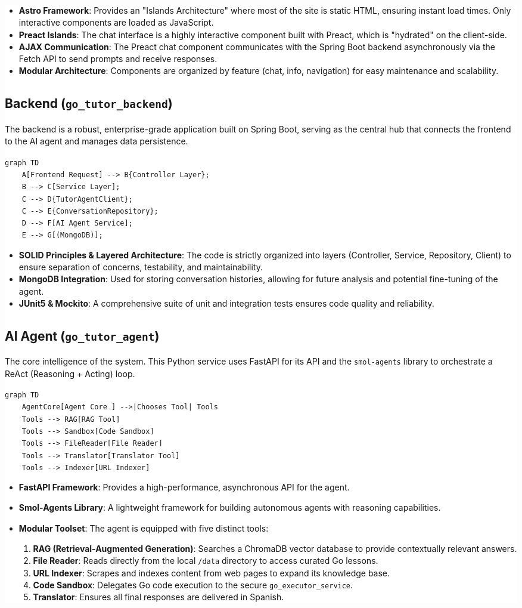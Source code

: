 -   **Astro Framework**: Provides an "Islands Architecture" where most of the site is static HTML, ensuring instant load times. Only interactive components are loaded as JavaScript.
-   **Preact Islands**: The chat interface is a highly interactive component built with Preact, which is "hydrated" on the client-side.
-   **AJAX Communication**: The Preact chat component communicates with the Spring Boot backend asynchronously via the Fetch API to send prompts and receive responses.
-   **Modular Architecture**: Components are organized by feature (chat, info, navigation) for easy maintenance and scalability.

## Backend (`go_tutor_backend`)

The backend is a robust, enterprise-grade application built on Spring Boot, serving as the central hub that connects the frontend to the AI agent and manages data persistence.

```mermaid
graph TD
    A[Frontend Request] --> B{Controller Layer};
    B --> C[Service Layer];
    C --> D{TutorAgentClient};
    C --> E{ConversationRepository};
    D --> F[AI Agent Service];
    E --> G[(MongoDB)];
```

-   **SOLID Principles & Layered Architecture**: The code is strictly organized into layers (Controller, Service, Repository, Client) to ensure separation of concerns, testability, and maintainability.
-   **MongoDB Integration**: Used for storing conversation histories, allowing for future analysis and potential fine-tuning of the agent.
-   **JUnit5 & Mockito**: A comprehensive suite of unit and integration tests ensures code quality and reliability.

## AI Agent (`go_tutor_agent`)

The core intelligence of the system. This Python service uses FastAPI for its API and the `smol-agents` library to orchestrate a ReAct (Reasoning + Acting) loop.

```mermaid
graph TD
    AgentCore[Agent Core ] -->|Chooses Tool| Tools
    Tools --> RAG[RAG Tool]
    Tools --> Sandbox[Code Sandbox]
    Tools --> FileReader[File Reader]
    Tools --> Translator[Translator Tool]
    Tools --> Indexer[URL Indexer]
```

-   **FastAPI Framework**: Provides a high-performance, asynchronous API for the agent.
-   **Smol-Agents Library**: A lightweight framework for building autonomous agents with reasoning capabilities.
-   **Modular Toolset**: The agent is equipped with five distinct tools:
  
    1.  **RAG (Retrieval-Augmented Generation)**: Searches a ChromaDB vector database to provide contextually relevant answers.
    2.  **File Reader**: Reads directly from the local `/data` directory to access curated Go lessons.
    3.  **URL Indexer**: Scrapes and indexes content from web pages to expand its knowledge base.
    4.  **Code Sandbox**: Delegates Go code execution to the secure `go_executor_service`.
    5.  **Translator**: Ensures all final responses are delivered in Spanish.
    